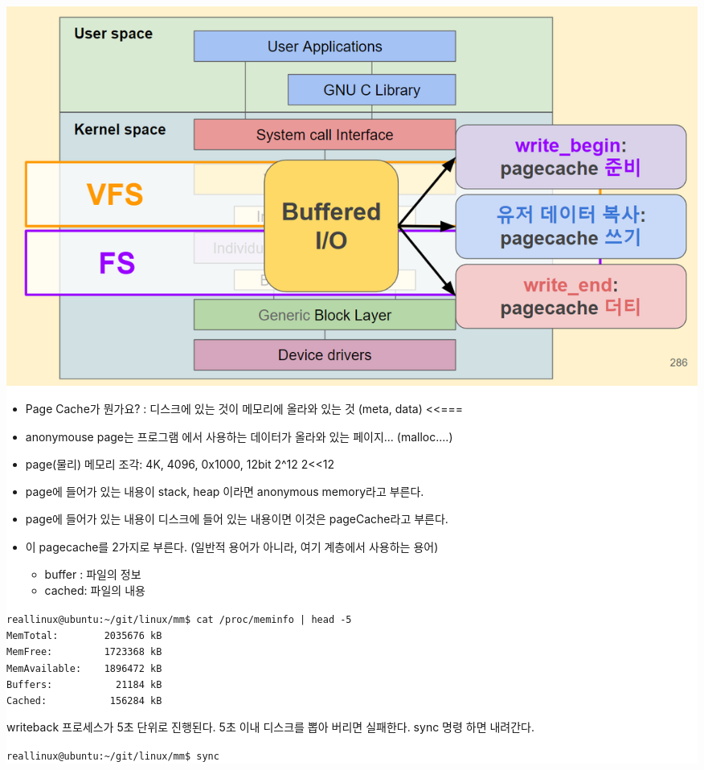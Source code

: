 ![image-20211208140416783](img/image-20211208140416783.png)





* Page Cache가 뭔가요? : 디스크에 있는 것이 메모리에 올라와 있는 것 (meta, data) <<=== 
* anonymouse page는 프로그램 에서 사용하는 데이터가 올라와 있는 페이지... (malloc....)

* page(물리) 메모리 조각: 4K, 4096, 0x1000, 12bit  2^12   2<<12
* page에 들어가 있는 내용이 stack, heap 이라면 anonymous memory라고 부른다.
* page에 들어가 있는 내용이 디스크에 들어 있는 내용이면 이것은 pageCache라고 부른다.
* 이 pagecache를 2가지로 부른다. (일반적 용어가 아니라, 여기 계층에서  사용하는 용어)
  * buffer : 파일의 정보
  * cached:  파일의 내용

```
reallinux@ubuntu:~/git/linux/mm$ cat /proc/meminfo | head -5
MemTotal:        2035676 kB
MemFree:         1723368 kB
MemAvailable:    1896472 kB
Buffers:           21184 kB
Cached:           156284 kB
```



writeback 프로세스가 5초 단위로 진행된다.  5초 이내 디스크를 뽑아 버리면 실패한다. sync 명령 하면 내려간다.



```
reallinux@ubuntu:~/git/linux/mm$ sync
```

